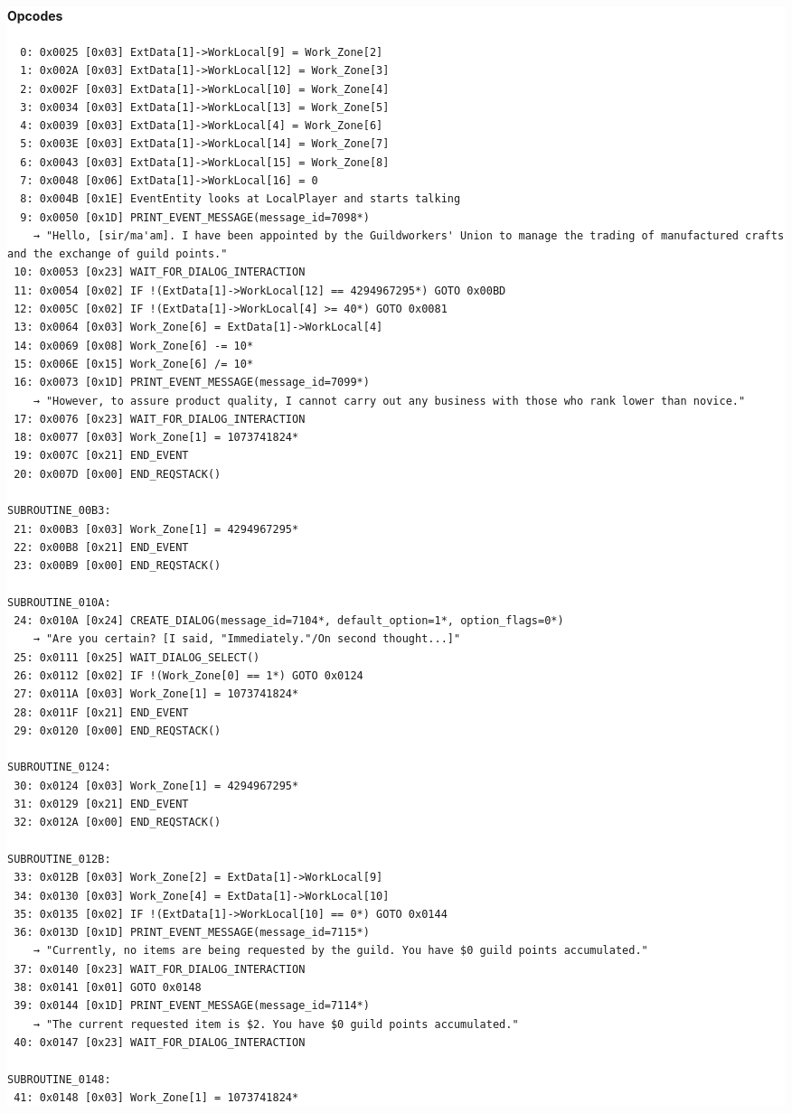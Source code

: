 ```
```

#### Opcodes

```
  0: 0x0025 [0x03] ExtData[1]->WorkLocal[9] = Work_Zone[2]
  1: 0x002A [0x03] ExtData[1]->WorkLocal[12] = Work_Zone[3]
  2: 0x002F [0x03] ExtData[1]->WorkLocal[10] = Work_Zone[4]
  3: 0x0034 [0x03] ExtData[1]->WorkLocal[13] = Work_Zone[5]
  4: 0x0039 [0x03] ExtData[1]->WorkLocal[4] = Work_Zone[6]
  5: 0x003E [0x03] ExtData[1]->WorkLocal[14] = Work_Zone[7]
  6: 0x0043 [0x03] ExtData[1]->WorkLocal[15] = Work_Zone[8]
  7: 0x0048 [0x06] ExtData[1]->WorkLocal[16] = 0
  8: 0x004B [0x1E] EventEntity looks at LocalPlayer and starts talking
  9: 0x0050 [0x1D] PRINT_EVENT_MESSAGE(message_id=7098*)
    → "Hello, [sir/ma'am]. I have been appointed by the Guildworkers' Union to manage the trading of manufactured crafts and the exchange of guild points."
 10: 0x0053 [0x23] WAIT_FOR_DIALOG_INTERACTION
 11: 0x0054 [0x02] IF !(ExtData[1]->WorkLocal[12] == 4294967295*) GOTO 0x00BD
 12: 0x005C [0x02] IF !(ExtData[1]->WorkLocal[4] >= 40*) GOTO 0x0081
 13: 0x0064 [0x03] Work_Zone[6] = ExtData[1]->WorkLocal[4]
 14: 0x0069 [0x08] Work_Zone[6] -= 10*
 15: 0x006E [0x15] Work_Zone[6] /= 10*
 16: 0x0073 [0x1D] PRINT_EVENT_MESSAGE(message_id=7099*)
    → "However, to assure product quality, I cannot carry out any business with those who rank lower than novice."
 17: 0x0076 [0x23] WAIT_FOR_DIALOG_INTERACTION
 18: 0x0077 [0x03] Work_Zone[1] = 1073741824*
 19: 0x007C [0x21] END_EVENT
 20: 0x007D [0x00] END_REQSTACK()

SUBROUTINE_00B3:
 21: 0x00B3 [0x03] Work_Zone[1] = 4294967295*
 22: 0x00B8 [0x21] END_EVENT
 23: 0x00B9 [0x00] END_REQSTACK()

SUBROUTINE_010A:
 24: 0x010A [0x24] CREATE_DIALOG(message_id=7104*, default_option=1*, option_flags=0*)
    → "Are you certain? [I said, "Immediately."/On second thought...]"
 25: 0x0111 [0x25] WAIT_DIALOG_SELECT()
 26: 0x0112 [0x02] IF !(Work_Zone[0] == 1*) GOTO 0x0124
 27: 0x011A [0x03] Work_Zone[1] = 1073741824*
 28: 0x011F [0x21] END_EVENT
 29: 0x0120 [0x00] END_REQSTACK()

SUBROUTINE_0124:
 30: 0x0124 [0x03] Work_Zone[1] = 4294967295*
 31: 0x0129 [0x21] END_EVENT
 32: 0x012A [0x00] END_REQSTACK()

SUBROUTINE_012B:
 33: 0x012B [0x03] Work_Zone[2] = ExtData[1]->WorkLocal[9]
 34: 0x0130 [0x03] Work_Zone[4] = ExtData[1]->WorkLocal[10]
 35: 0x0135 [0x02] IF !(ExtData[1]->WorkLocal[10] == 0*) GOTO 0x0144
 36: 0x013D [0x1D] PRINT_EVENT_MESSAGE(message_id=7115*)
    → "Currently, no items are being requested by the guild. You have $0 guild points accumulated."
 37: 0x0140 [0x23] WAIT_FOR_DIALOG_INTERACTION
 38: 0x0141 [0x01] GOTO 0x0148
 39: 0x0144 [0x1D] PRINT_EVENT_MESSAGE(message_id=7114*)
    → "The current requested item is $2. You have $0 guild points accumulated."
 40: 0x0147 [0x23] WAIT_FOR_DIALOG_INTERACTION

SUBROUTINE_0148:
 41: 0x0148 [0x03] Work_Zone[1] = 1073741824*
```